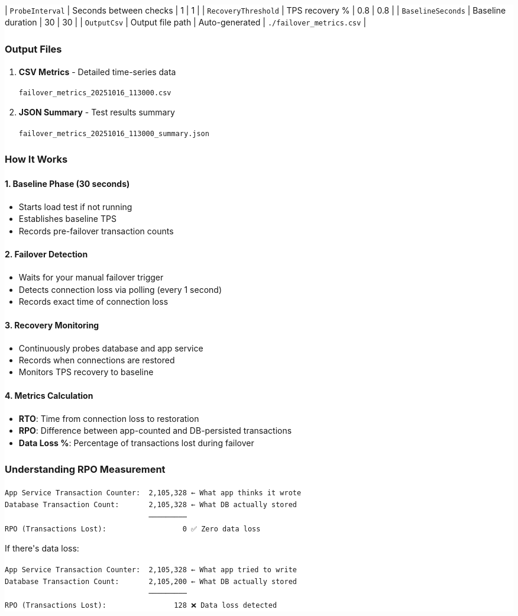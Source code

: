 | `ProbeInterval` | Seconds between checks | 1 | 1 |
| `RecoveryThreshold` | TPS recovery % | 0.8 | 0.8 |
| `BaselineSeconds` | Baseline duration | 30 | 30 |
| `OutputCsv` | Output file path | Auto-generated | `./failover_metrics.csv` |

### Output Files

1. **CSV Metrics** - Detailed time-series data
   ```
   failover_metrics_20251016_113000.csv
   ```

2. **JSON Summary** - Test results summary
   ```
   failover_metrics_20251016_113000_summary.json
   ```

### How It Works

#### 1. Baseline Phase (30 seconds)
- Starts load test if not running
- Establishes baseline TPS
- Records pre-failover transaction counts

#### 2. Failover Detection
- Waits for your manual failover trigger
- Detects connection loss via polling (every 1 second)
- Records exact time of connection loss

#### 3. Recovery Monitoring
- Continuously probes database and app service
- Records when connections are restored
- Monitors TPS recovery to baseline

#### 4. Metrics Calculation
- **RTO**: Time from connection loss to restoration
- **RPO**: Difference between app-counted and DB-persisted transactions
- **Data Loss %**: Percentage of transactions lost during failover

### Understanding RPO Measurement

```
App Service Transaction Counter:  2,105,328 ← What app thinks it wrote
Database Transaction Count:       2,105,328 ← What DB actually stored
                                  ─────────
RPO (Transactions Lost):                  0 ✅ Zero data loss
```

If there's data loss:
```
App Service Transaction Counter:  2,105,328 ← What app tried to write
Database Transaction Count:       2,105,200 ← What DB actually stored
                                  ─────────
RPO (Transactions Lost):                128 ❌ Data loss detected
```
